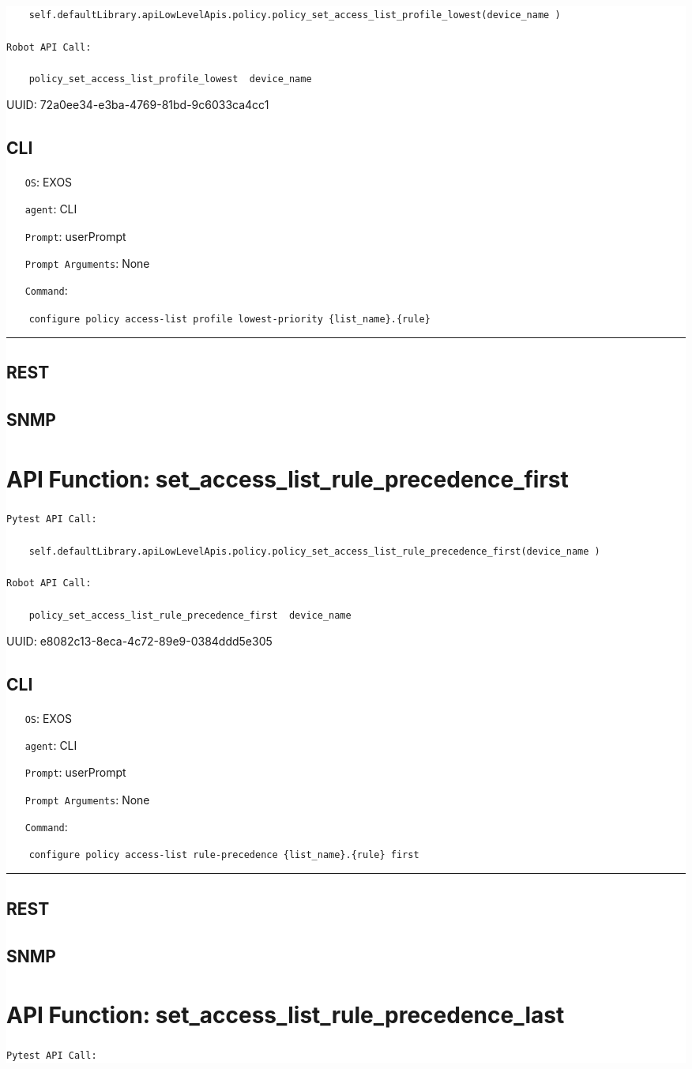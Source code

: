 		self.defaultLibrary.apiLowLevelApis.policy.policy_set_access_list_profile_lowest(device_name )

	Robot API Call: 

		policy_set_access_list_profile_lowest  device_name  

UUID: 72a0ee34-e3ba-4769-81bd-9c6033ca4cc1
## CLI
&nbsp;&nbsp;&nbsp;&nbsp;&nbsp;&nbsp;`OS`: EXOS

&nbsp;&nbsp;&nbsp;&nbsp;&nbsp;&nbsp;`agent`: CLI

&nbsp;&nbsp;&nbsp;&nbsp;&nbsp;&nbsp;`Prompt`: userPrompt

&nbsp;&nbsp;&nbsp;&nbsp;&nbsp;&nbsp;`Prompt Arguments`: None

&nbsp;&nbsp;&nbsp;&nbsp;&nbsp;&nbsp;`Command`:

		configure policy access-list profile lowest-priority {list_name}.{rule}

----------------------------------------------


## REST
## SNMP
# API Function: set_access_list_rule_precedence_first
	Pytest API Call: 

		self.defaultLibrary.apiLowLevelApis.policy.policy_set_access_list_rule_precedence_first(device_name )

	Robot API Call: 

		policy_set_access_list_rule_precedence_first  device_name  

UUID: e8082c13-8eca-4c72-89e9-0384ddd5e305
## CLI
&nbsp;&nbsp;&nbsp;&nbsp;&nbsp;&nbsp;`OS`: EXOS

&nbsp;&nbsp;&nbsp;&nbsp;&nbsp;&nbsp;`agent`: CLI

&nbsp;&nbsp;&nbsp;&nbsp;&nbsp;&nbsp;`Prompt`: userPrompt

&nbsp;&nbsp;&nbsp;&nbsp;&nbsp;&nbsp;`Prompt Arguments`: None

&nbsp;&nbsp;&nbsp;&nbsp;&nbsp;&nbsp;`Command`:

		configure policy access-list rule-precedence {list_name}.{rule} first

----------------------------------------------


## REST
## SNMP
# API Function: set_access_list_rule_precedence_last
	Pytest API Call: 
